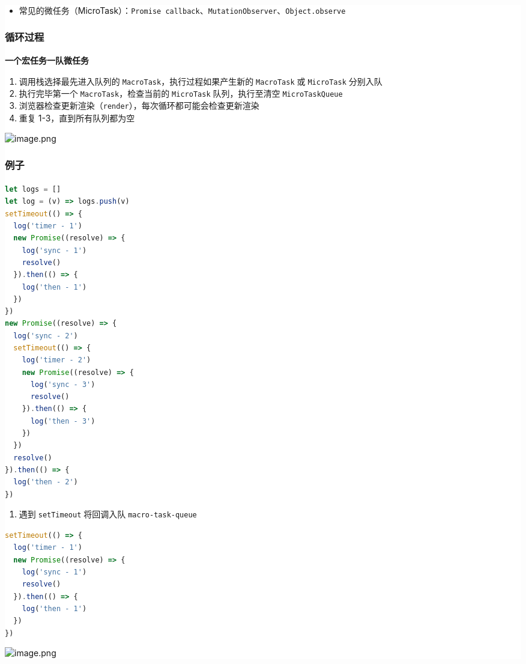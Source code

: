* 常见的微任务（MicroTask）：`Promise callback`、`MutationObserver`、`Object.observe`

### 循环过程

**一个宏任务一队微任务**

1. 调用栈选择最先进入队列的 `MacroTask`，执行过程如果产生新的 `MacroTask` 或 `MicroTask` 分别入队
2. 执行完毕第一个 `MacroTask`，检查当前的 `MicroTask` 队列，执行至清空 `MicroTaskQueue`
3. 浏览器检查更新渲染（`render`），每次循环都可能会检查更新渲染
4. 重复 1-3，直到所有队列都为空

![image.png](https://p1-juejin.byteimg.com/tos-cn-i-k3u1fbpfcp/ffd71bdf316e4f258d110c955adb80f2~tplv-k3u1fbpfcp-watermark.image?)

### 例子

```js
let logs = []
let log = (v) => logs.push(v)
setTimeout(() => {
  log('timer - 1')
  new Promise((resolve) => {
    log('sync - 1')
    resolve()
  }).then(() => {
    log('then - 1')
  })
})
new Promise((resolve) => {
  log('sync - 2')
  setTimeout(() => {
    log('timer - 2')
    new Promise((resolve) => {
      log('sync - 3')
      resolve()
    }).then(() => {
      log('then - 3')
    })
  })
  resolve()
}).then(() => {
  log('then - 2')
})
```
1. 遇到 `setTimeout` 将回调入队 `macro-task-queue`
```js
setTimeout(() => {
  log('timer - 1')
  new Promise((resolve) => {
    log('sync - 1')
    resolve()
  }).then(() => {
    log('then - 1')
  })
})
```
![image.png](https://p6-juejin.byteimg.com/tos-cn-i-k3u1fbpfcp/0aa4c427665c4bc3bb0033a9a0bbad9b~tplv-k3u1fbpfcp-watermark.image?)
